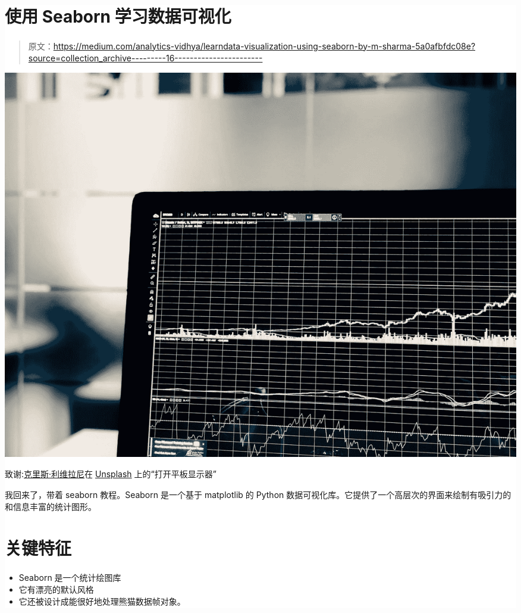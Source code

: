 # 使用 Seaborn 学习数据可视化

> 原文：<https://medium.com/analytics-vidhya/learndata-visualization-using-seaborn-by-m-sharma-5a0afbfdc08e?source=collection_archive---------16----------------------->

![](img/c9e30aed2642fcab0e0941703afe6650.png)

致谢:[克里斯·利维拉尼](https://unsplash.com/@chrisliverani?utm_source=medium&utm_medium=referral)在 [Unsplash](https://unsplash.com?utm_source=medium&utm_medium=referral) 上的“打开平板显示器”

我回来了，带着 seaborn 教程。Seaborn 是一个基于 matplotlib 的 Python 数据可视化库。它提供了一个高层次的界面来绘制有吸引力的和信息丰富的统计图形。

# 关键特征

*   Seaborn 是一个统计绘图库
*   它有漂亮的默认风格
*   它还被设计成能很好地处理熊猫数据帧对象。
